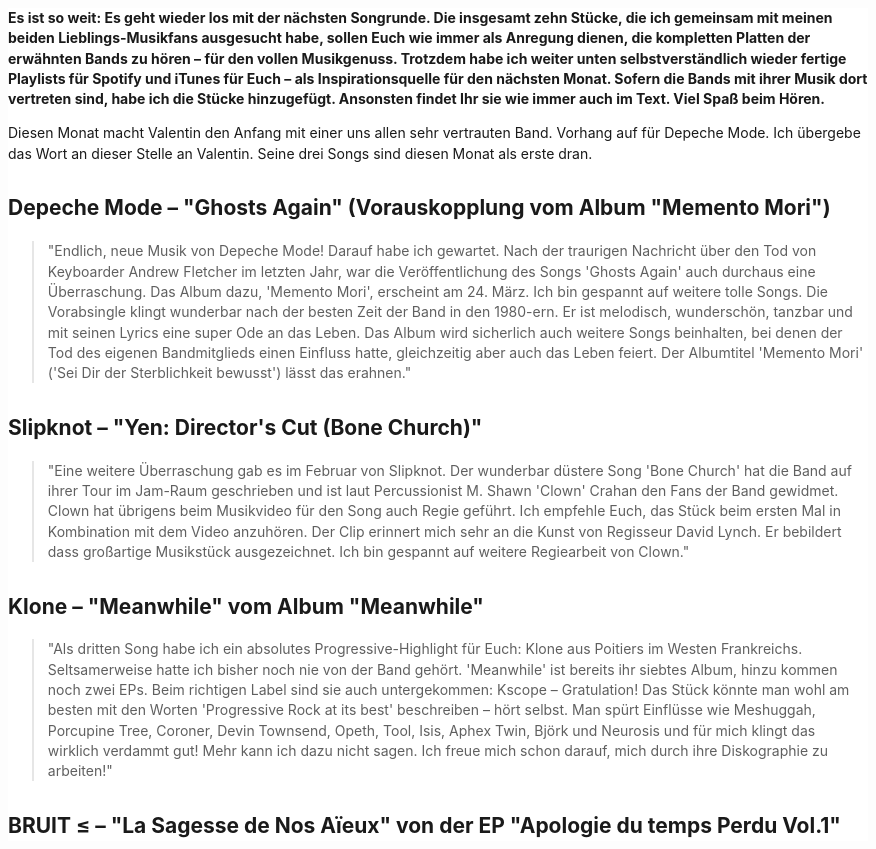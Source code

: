 **Es ist so weit: Es geht wieder los mit der nächsten Songrunde. Die insgesamt zehn Stücke, die ich gemeinsam mit meinen beiden Lieblings-Musikfans ausgesucht habe, sollen Euch wie immer als Anregung dienen, die kompletten Platten der erwähnten Bands zu hören – für den vollen Musikgenuss. Trotzdem habe ich weiter unten selbstverständlich wieder fertige Playlists für Spotify und iTunes für Euch – als Inspirationsquelle für den nächsten Monat. Sofern die Bands mit ihrer Musik dort vertreten sind, habe ich die Stücke hinzugefügt. Ansonsten findet Ihr sie wie immer auch im Text. Viel Spaß beim Hören.**

Diesen Monat macht Valentin den Anfang mit einer uns allen sehr vertrauten Band. Vorhang auf für Depeche Mode. Ich übergebe das Wort an dieser Stelle an Valentin. Seine drei Songs sind diesen Monat als erste dran.

## Depeche Mode – "Ghosts Again" (Vorauskopplung vom Album "Memento Mori")

> "Endlich, neue Musik von Depeche Mode! Darauf habe ich gewartet. Nach der traurigen Nachricht über den Tod von Keyboarder Andrew Fletcher im letzten Jahr, war die Veröffentlichung des Songs 'Ghosts Again' auch durchaus eine Überraschung. Das Album dazu, 'Memento Mori', erscheint am 24. März. Ich bin gespannt auf weitere tolle Songs. Die Vorabsingle klingt wunderbar nach der besten Zeit der Band in den 1980-ern. Er ist melodisch, wunderschön, tanzbar und mit seinen Lyrics eine super Ode an das Leben. Das Album wird sicherlich auch weitere Songs beinhalten, bei denen der Tod des eigenen Bandmitglieds einen Einfluss hatte, gleichzeitig aber auch das Leben feiert. Der Albumtitel 'Memento Mori' ('Sei Dir der Sterblichkeit bewusst') lässt das erahnen."

<YouTube id="iIyrLRixMs8" />

## Slipknot – "Yen: Director's Cut (Bone Church)"

> "Eine weitere Überraschung gab es im Februar von Slipknot. Der wunderbar düstere Song 'Bone Church' hat die Band auf ihrer Tour im Jam-Raum geschrieben und ist laut Percussionist M. Shawn 'Clown' Crahan den Fans der Band gewidmet. Clown hat übrigens beim Musikvideo für den Song auch Regie geführt. Ich empfehle Euch, das Stück beim ersten Mal in Kombination mit dem Video anzuhören. Der Clip erinnert mich sehr an die Kunst von Regisseur David Lynch. Er bebildert dass großartige Musikstück ausgezeichnet. Ich bin gespannt auf weitere Regiearbeit von Clown."

<YouTube id="fu3-3Yr5PPE" />

## Klone – "Meanwhile" vom Album "Meanwhile"

> "Als dritten Song habe ich ein absolutes Progressive-Highlight für Euch: Klone aus Poitiers im Westen Frankreichs. Seltsamerweise hatte ich bisher noch nie von der Band gehört. 'Meanwhile' ist bereits ihr siebtes Album, hinzu kommen noch zwei EPs. Beim richtigen Label sind sie auch untergekommen: Kscope – Gratulation! Das Stück könnte man wohl am besten mit den Worten 'Progressive Rock at its best' beschreiben – hört selbst. Man spürt Einflüsse wie Meshuggah, Porcupine Tree, Coroner, Devin Townsend, Opeth, Tool, Isis, Aphex Twin, Björk und Neurosis und für mich klingt das wirklich verdammt gut! Mehr kann ich dazu nicht sagen. Ich freue mich schon darauf, mich durch ihre Diskographie zu arbeiten!"

<YouTube id="rz37KCgkZag" />

## BRUIT ≤ – "La Sagesse de Nos Aïeux" von der EP "Apologie du temps Perdu Vol.1"
